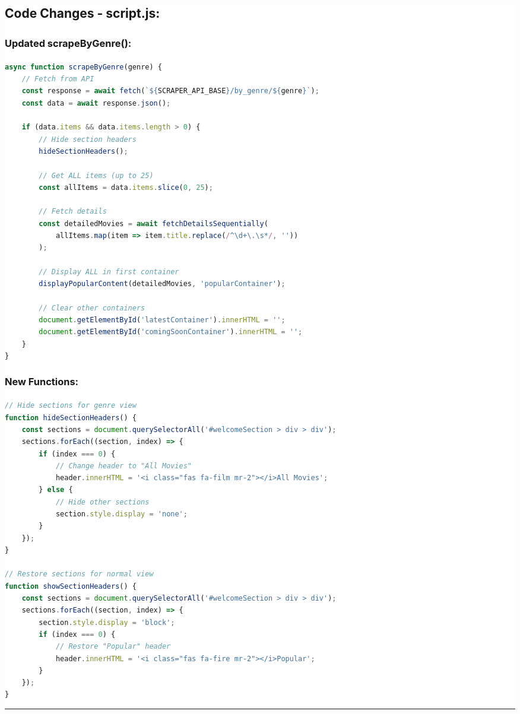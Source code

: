
## Code Changes - script.js:

### Updated scrapeByGenre():
```javascript
async function scrapeByGenre(genre) {
    // Fetch from API
    const response = await fetch(`${SCRAPER_API_BASE}/by_genre/${genre}`);
    const data = await response.json();
    
    if (data.items && data.items.length > 0) {
        // Hide section headers
        hideSectionHeaders();
        
        // Get ALL items (up to 25)
        const allItems = data.items.slice(0, 25);
        
        // Fetch details
        const detailedMovies = await fetchDetailsSequentially(
            allItems.map(item => item.title.replace(/^\d+\.\s*/, ''))
        );
        
        // Display ALL in first container
        displayPopularContent(detailedMovies, 'popularContainer');
        
        // Clear other containers
        document.getElementById('latestContainer').innerHTML = '';
        document.getElementById('comingSoonContainer').innerHTML = '';
    }
}
```

### New Functions:
```javascript
// Hide sections for genre view
function hideSectionHeaders() {
    const sections = document.querySelectorAll('#welcomeSection > div > div');
    sections.forEach((section, index) => {
        if (index === 0) {
            // Change header to "All Movies"
            header.innerHTML = '<i class="fas fa-film mr-2"></i>All Movies';
        } else {
            // Hide other sections
            section.style.display = 'none';
        }
    });
}

// Restore sections for normal view
function showSectionHeaders() {
    const sections = document.querySelectorAll('#welcomeSection > div > div');
    sections.forEach((section, index) => {
        section.style.display = 'block';
        if (index === 0) {
            // Restore "Popular" header
            header.innerHTML = '<i class="fas fa-fire mr-2"></i>Popular';
        }
    });
}
```

---